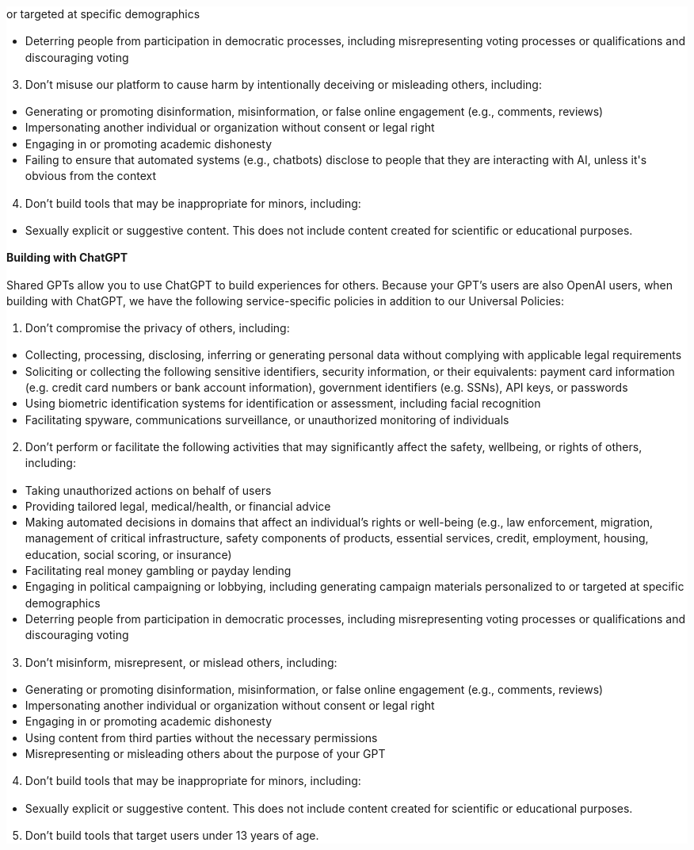   or targeted at specific demographics
  - Deterring people from participation in democratic processes, including misrepresenting voting processes 
  or qualifications and discouraging voting
3. Don’t misuse our platform to cause harm by intentionally deceiving or misleading others, including:
  - Generating or promoting disinformation, misinformation, or false online engagement (e.g., comments, reviews)
  - Impersonating another individual or organization without consent or legal right
  - Engaging in or promoting academic dishonesty
  - Failing to ensure that automated systems (e.g., chatbots) disclose to people that they are interacting with 
  AI, unless it's obvious from the context
4. Don’t build tools that may be inappropriate for minors, including:
  - Sexually explicit or suggestive content. This does not include content created for scientific or educational purposes.

**Building with ChatGPT**

Shared GPTs allow you to use ChatGPT to build experiences for others. Because your GPT’s users are also OpenAI 
users, when building with ChatGPT, we have the following service-specific policies in addition to our Universal Policies:

1. Don’t compromise the privacy of others, including:
  - Collecting, processing, disclosing, inferring or generating personal data without complying with applicable legal requirements
  - Soliciting or collecting the following sensitive identifiers, security information, or their equivalents: payment 
  card information (e.g. credit card numbers or bank account information), government identifiers (e.g. SSNs), API keys, or passwords
  - Using biometric identification systems for identification or assessment, including facial recognition
  - Facilitating spyware, communications surveillance, or unauthorized monitoring of individuals
2. Don’t perform or facilitate the following activities that may significantly affect the safety, wellbeing, or rights of others, including:
  - Taking unauthorized actions on behalf of users
  - Providing tailored legal, medical/health, or financial advice
  - Making automated decisions in domains that affect an individual’s rights or well-being (e.g., law enforcement, 
  migration, management of critical infrastructure, safety components of products, essential services, credit, employment, 
  housing, education, social scoring, or insurance)
  - Facilitating real money gambling or payday lending
  - Engaging in political campaigning or lobbying, including generating campaign materials personalized to or targeted at specific demographics
  - Deterring people from participation in democratic processes, including misrepresenting voting processes or qualifications and discouraging voting
3. Don’t misinform, misrepresent, or mislead others, including:
  - Generating or promoting disinformation, misinformation, or false online engagement (e.g., comments, reviews)
  - Impersonating another individual or organization without consent or legal right
  - Engaging in or promoting academic dishonesty
  - Using content from third parties without the necessary permissions
  - Misrepresenting or misleading others about the purpose of your GPT
4. Don’t build tools that may be inappropriate for minors, including:
  - Sexually explicit or suggestive content. This does not include content created for scientific or educational purposes.
5. Don’t build tools that target users under 13 years of age.
